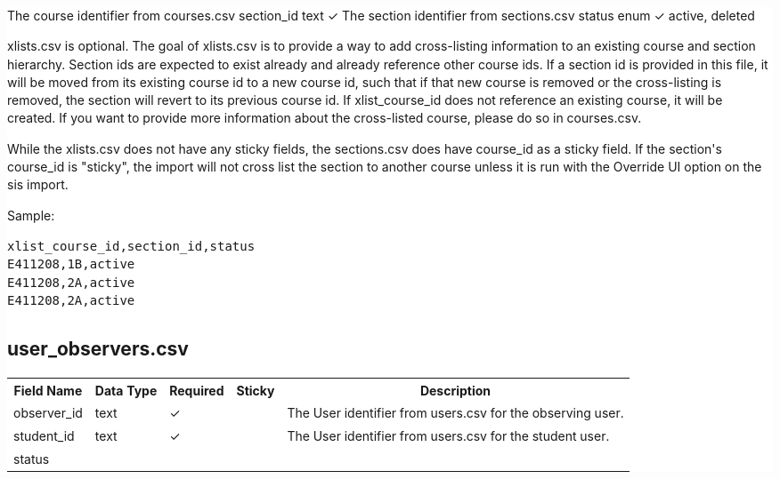 <td>The course identifier from courses.csv</td>
</tr>
<tr>
<td>section_id</td>
<td>text</td>
<td>✓</td>
<td></td>
<td>The section identifier from sections.csv</td>
</tr>
<tr>
<td>status</td>
<td>enum</td>
<td>✓</td>
<td></td>
<td>active, deleted</td>
</tr>
</table>

xlists.csv is optional. The goal of xlists.csv is to provide a way to add cross-listing
information to an existing course and section hierarchy. Section ids are expected to exist
already and already reference other course ids. If a section id is provided in this file,
it will be moved from its existing course id to a new course id, such that if that new course
is removed or the cross-listing is removed, the section will revert to its previous course id.
If xlist_course_id does not reference an existing course, it will be created. If you want to
provide more information about the cross-listed course, please do so in courses.csv.

While the xlists.csv does not have any sticky fields, the sections.csv does have
course_id as a sticky field. If the section's course_id is "sticky", the import
will not cross list the section to another course unless it is run with the
Override UI option on the sis import.

Sample:

<pre>xlist_course_id,section_id,status
E411208,1B,active
E411208,2A,active
E411208,2A,active
</pre>

user_observers.csv
----------

<table class="sis_csv">
<tr>
<th>Field Name</th>
<th>Data Type</th>
<th>Required</th>
<th>Sticky</th>
<th>Description</th>
</tr>
<tr>
<td>observer_id</td>
<td>text</td>
<td>✓</td>
<td></td>
<td>The User identifier from users.csv for the observing user.</td>
</tr>
<tr>
<td>student_id</td>
<td>text</td>
<td>✓</td>
<td></td>
<td>The User identifier from users.csv for the student user.</td>
</tr>
<tr>
<td>status</td>